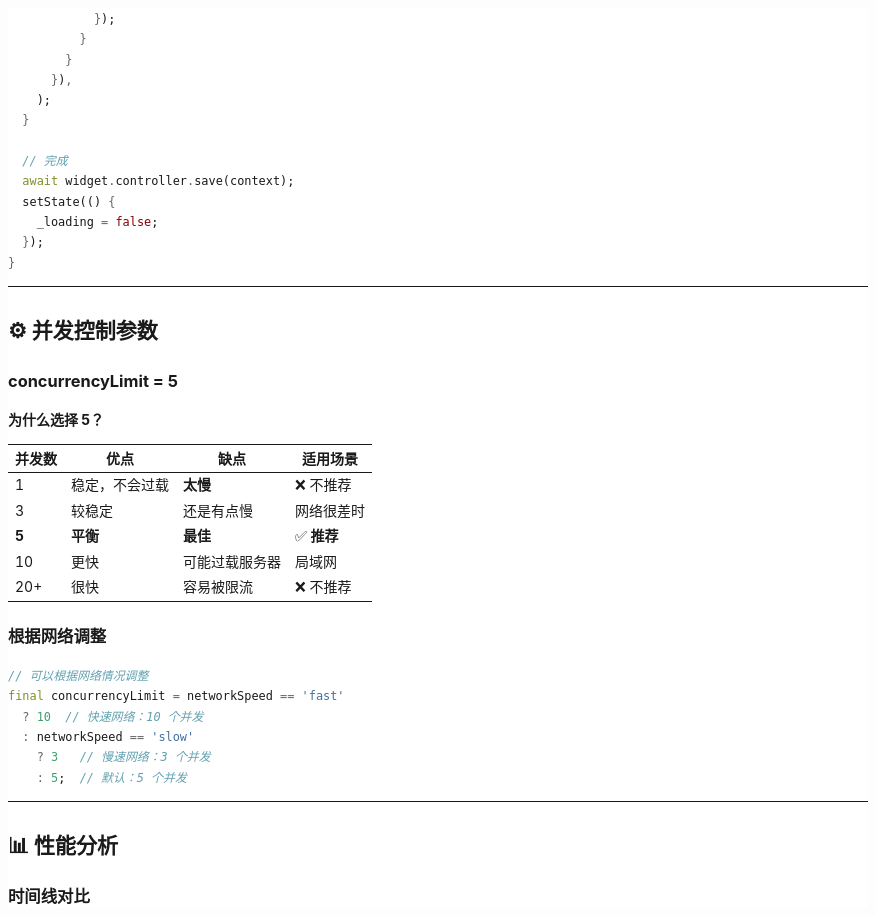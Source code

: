 ```dart
            });
          }
        }
      }),
    );
  }
  
  // 完成
  await widget.controller.save(context);
  setState(() {
    _loading = false;
  });
}
```

---

## ⚙️ 并发控制参数

### concurrencyLimit = 5

**为什么选择 5？**

| 并发数 | 优点 | 缺点 | 适用场景 |
|-------|------|------|---------|
| 1 | 稳定，不会过载 | **太慢** | ❌ 不推荐 |
| 3 | 较稳定 | 还是有点慢 | 网络很差时 |
| **5** | **平衡** | **最佳** | ✅ **推荐** |
| 10 | 更快 | 可能过载服务器 | 局域网 |
| 20+ | 很快 | 容易被限流 | ❌ 不推荐 |

### 根据网络调整

```dart
// 可以根据网络情况调整
final concurrencyLimit = networkSpeed == 'fast' 
  ? 10  // 快速网络：10 个并发
  : networkSpeed == 'slow'
    ? 3   // 慢速网络：3 个并发
    : 5;  // 默认：5 个并发
```

---

## 📊 性能分析

### 时间线对比
